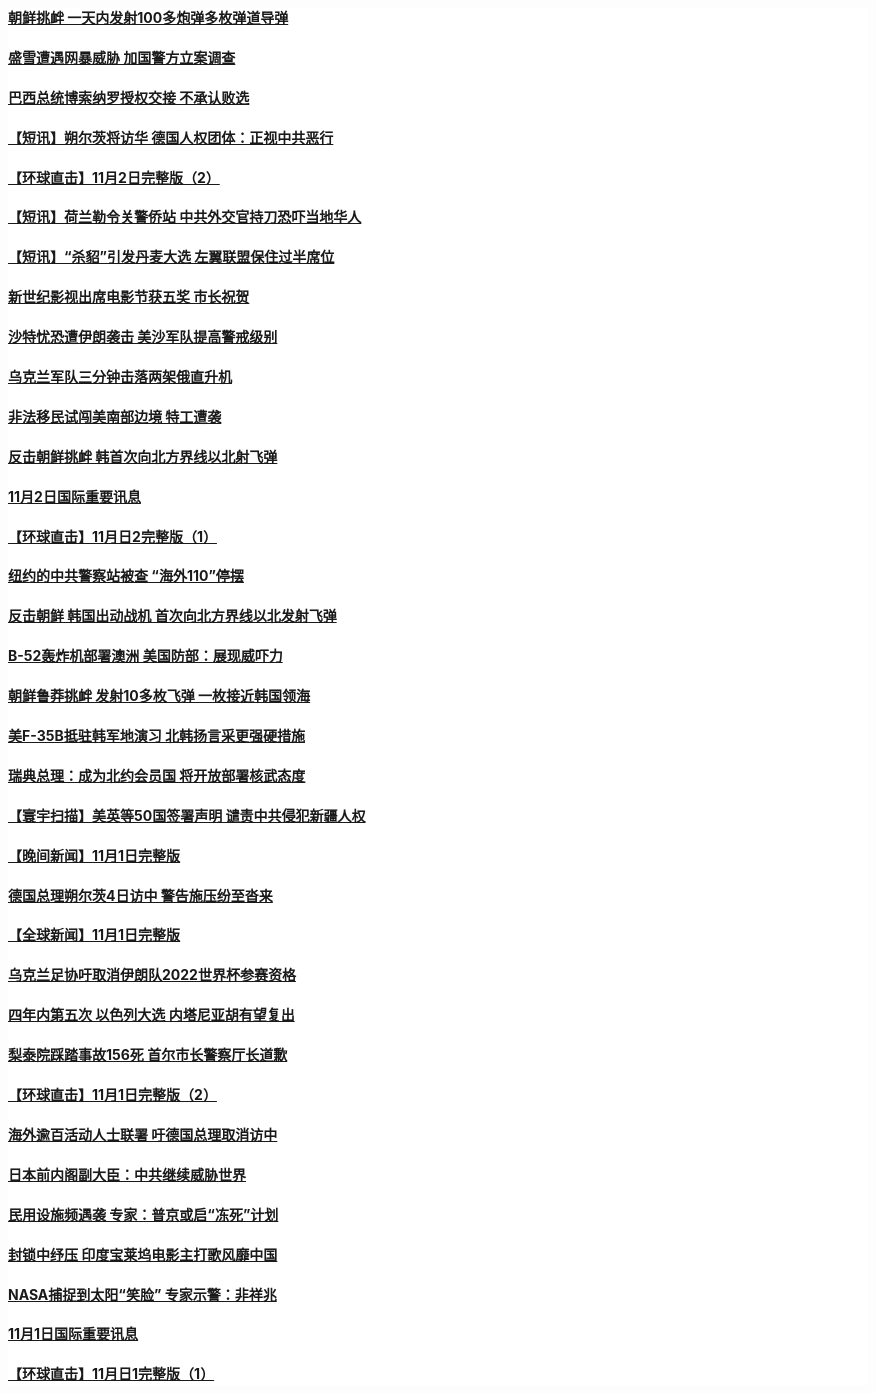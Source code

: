 #### [朝鲜挑衅 一天内发射100多炮弹多枚弹道导弹](../pages/prog202/a103565819.md)
#### [盛雪遭遇网暴威胁 加国警方立案调查](../pages/prog202/a103565824.md)
#### [巴西总统博索纳罗授权交接 不承认败选](../pages/prog202/a103565837.md)
#### [【短讯】朔尔茨将访华 德国人权团体：正视中共恶行](../pages/prog202/a103565821.md)
#### [【环球直击】11月2日完整版（2）](../pages/prog202/a103565805.md)
#### [【短讯】荷兰勒令关警侨站 中共外交官持刀恐吓当地华人](../pages/prog202/a103565817.md)
#### [【短讯】“杀貂”引发丹麦大选 左翼联盟保住过半席位](../pages/prog202/a103565827.md)
#### [新世纪影视出席电影节获五奖 市长祝贺](../pages/prog202/a103565584.md)
#### [沙特忧恐遭伊朗袭击 美沙军队提高警戒级别](../pages/prog202/a103565610.md)
#### [乌克兰军队三分钟击落两架俄直升机](../pages/prog202/a103565597.md)
#### [非法移民试闯美南部边境 特工遭袭](../pages/prog202/a103565605.md)
#### [反击朝鲜挑衅 韩首次向北方界线以北射飞弹](../pages/prog202/a103565572.md)
#### [11月2日国际重要讯息](../pages/prog202/a103565567.md)
#### [【环球直击】11月日2完整版（1）](../pages/prog202/a103565593.md)
#### [纽约的中共警察站被查 “海外110”停摆](../pages/prog202/a103565513.md)
#### [反击朝鲜 韩国出动战机 首次向北方界线以北发射飞弹](../pages/prog202/a103565473.md)
#### [B-52轰炸机部署澳洲 美国防部：展现威吓力](../pages/prog202/a103565458.md)
#### [朝鲜鲁莽挑衅 发射10多枚飞弹 一枚接近韩国领海](../pages/prog202/a103565432.md)
#### [美F-35B抵驻韩军地演习 北韩扬言采更强硬措施](../pages/prog202/a103565368.md)
#### [瑞典总理：成为北约会员国 将开放部署核武态度](../pages/prog202/a103565412.md)
#### [【寰宇扫描】美英等50国签署声明 谴责中共侵犯新疆人权](../pages/prog202/a103565381.md)
#### [【晚间新闻】11月1日完整版](../pages/prog202/a103565341.md)
#### [德国总理朔尔茨4日访中 警告施压纷至沓来](../pages/prog202/a103565194.md)
#### [【全球新闻】11月1日完整版](../pages/prog202/a103565185.md)
#### [乌克兰足协吁取消伊朗队2022世界杯参赛资格](../pages/prog202/a103565002.md)
#### [四年内第五次 以色列大选 内塔尼亚胡有望复出](../pages/prog202/a103565017.md)
#### [梨泰院踩踏事故156死 首尔市长警察厅长道歉](../pages/prog202/a103565021.md)
#### [【环球直击】11月1日完整版（2）](../pages/prog202/a103564994.md)
#### [海外逾百活动人士联署 吁德国总理取消访中](../pages/prog202/a103564875.md)
#### [日本前内阁副大臣：中共继续威胁世界](../pages/prog202/a103564754.md)
#### [民用设施频遇袭 专家：普京或启“冻死”计划](../pages/prog202/a103564777.md)
#### [封锁中纾压 印度宝莱坞电影主打歌风靡中国](../pages/prog202/a103564787.md)
#### [NASA捕捉到太阳“笑脸” 专家示警：非祥兆](../pages/prog202/a103564792.md)
#### [11月1日国际重要讯息](../pages/prog202/a103564752.md)
#### [【环球直击】11月日1完整版（1）](../pages/prog202/a103564769.md)
